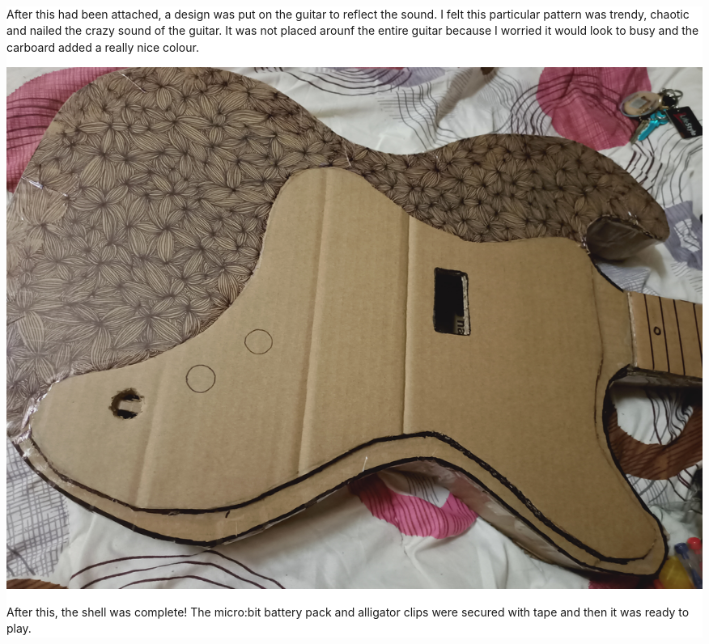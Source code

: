 After this had been attached, a design was put on the guitar to reflect the sound. I felt this particular pattern was trendy, chaotic and nailed the crazy sound of the guitar. It was not placed arounf the entire guitar because I worried it would look to busy and the carboard added a really nice colour.

![Image](21.jpg)

After this, the shell was complete! The micro:bit battery pack and alligator clips were secured with tape and then it was ready to play.
